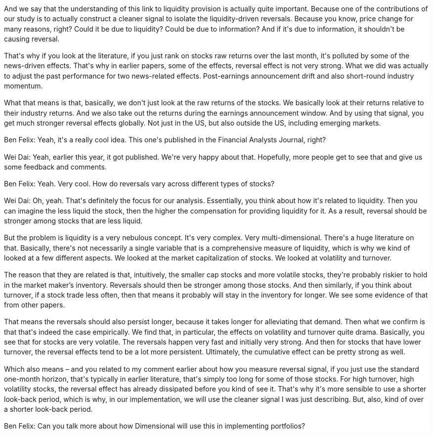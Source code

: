And we say that the understanding of this link to liquidity provision is actually quite important. Because one of the contributions of our study is to actually construct a cleaner signal to isolate the liquidity-driven reversals. Because you know, price change for many reasons, right? Could it be due to liquidity? Could be due to information? And if it's due to information, it shouldn't be causing reversal. 

That's why if you look at the literature, if you just rank on stocks raw returns over the last month, it's polluted by some of the news-driven effects. That's why in earlier papers, some of the effects, reversal effect is not very strong. What we did was actually to adjust the past performance for two news-related effects. Post-earnings announcement drift and also short-round industry momentum. 

What that means is that, basically, we don't just look at the raw returns of the stocks. We basically look at their returns relative to their industry returns. And we also take out the returns during the earnings announcement window. And by using that signal, you get much stronger reversal effects globally. Not just in the US, but also outside the US, including emerging markets.

Ben Felix: Yeah, it's a really cool idea. This one's published in the Financial Analysts Journal, right? 

Wei Dai: Yeah, earlier this year, it got published. We're very happy about that. Hopefully, more people get to see that and give us some feedback and comments.

Ben Felix: Yeah. Very cool. How do reversals vary across different types of stocks? 

Wei Dai: Oh, yeah. That's definitely the focus for our analysis. Essentially, you think about how it's related to liquidity. Then you can imagine the less liquid the stock, then the higher the compensation for providing liquidity for it. As a result, reversal should be stronger among stocks that are less liquid. 

But the problem is liquidity is a very nebulous concept. It's very complex. Very multi-dimensional. There's a huge literature on that. Basically, there's not necessarily a single variable that is a comprehensive measure of liquidity, which is why we kind of looked at a few different aspects. We looked at the market capitalization of stocks. We looked at volatility and turnover. 

The reason that they are related is that, intuitively, the smaller cap stocks and more volatile stocks, they're probably riskier to hold in the market maker’s inventory. Reversals should then be stronger among those stocks. And then similarly, if you think about turnover, if a stock trade less often, then that means it probably will stay in the inventory for longer. We see some evidence of that from other papers. 

That means the reversals should also persist longer, because it takes longer for alleviating that demand. Then what we confirm is that that's indeed the case empirically. We find that, in particular, the effects on volatility and turnover quite drama. Basically, you see that for stocks are very volatile. The reversals happen very fast and initially very strong. And then for stocks that have lower turnover, the reversal effects tend to be a lot more persistent. Ultimately, the cumulative effect can be pretty strong as well. 

Which also means – and you related to my comment earlier about how you measure reversal signal, if you just use the standard one-month horizon, that's typically in earlier literature, that's simply too long for some of those stocks. For high turnover, high volatility stocks, the reversal effect has already dissipated before you kind of see it. That's why it's more sensible to use a shorter look-back period, which is why, in our implementation, we will use the cleaner signal I was just describing. But, also, kind of over a shorter look-back period. 

Ben Felix: Can you talk more about how Dimensional will use this in implementing portfolios? 
